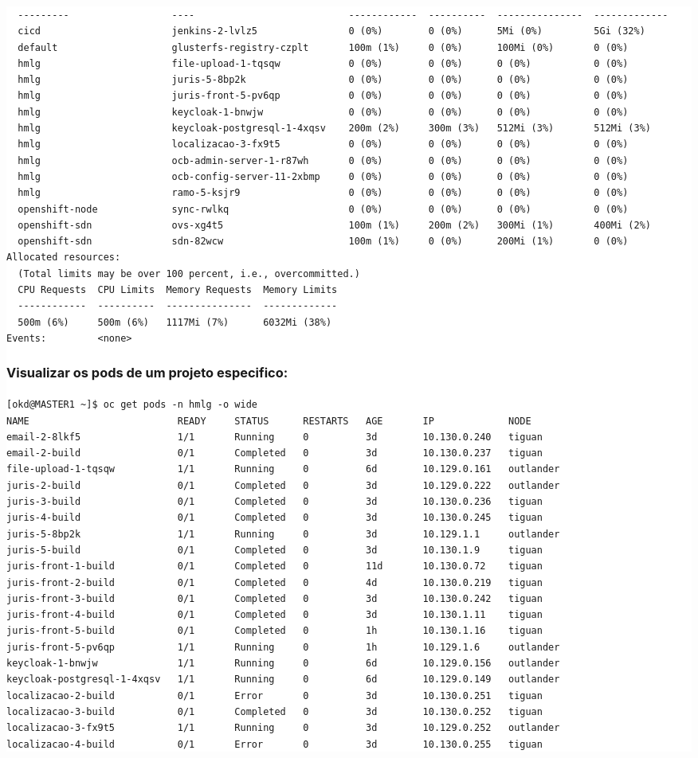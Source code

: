 ```
  ---------                  ----                           ------------  ----------  ---------------  -------------
  cicd                       jenkins-2-lvlz5                0 (0%)        0 (0%)      5Mi (0%)         5Gi (32%)
  default                    glusterfs-registry-czplt       100m (1%)     0 (0%)      100Mi (0%)       0 (0%)
  hmlg                       file-upload-1-tqsqw            0 (0%)        0 (0%)      0 (0%)           0 (0%)
  hmlg                       juris-5-8bp2k                  0 (0%)        0 (0%)      0 (0%)           0 (0%)
  hmlg                       juris-front-5-pv6qp            0 (0%)        0 (0%)      0 (0%)           0 (0%)
  hmlg                       keycloak-1-bnwjw               0 (0%)        0 (0%)      0 (0%)           0 (0%)
  hmlg                       keycloak-postgresql-1-4xqsv    200m (2%)     300m (3%)   512Mi (3%)       512Mi (3%)
  hmlg                       localizacao-3-fx9t5            0 (0%)        0 (0%)      0 (0%)           0 (0%)
  hmlg                       ocb-admin-server-1-r87wh       0 (0%)        0 (0%)      0 (0%)           0 (0%)
  hmlg                       ocb-config-server-11-2xbmp     0 (0%)        0 (0%)      0 (0%)           0 (0%)
  hmlg                       ramo-5-ksjr9                   0 (0%)        0 (0%)      0 (0%)           0 (0%)
  openshift-node             sync-rwlkq                     0 (0%)        0 (0%)      0 (0%)           0 (0%)
  openshift-sdn              ovs-xg4t5                      100m (1%)     200m (2%)   300Mi (1%)       400Mi (2%)
  openshift-sdn              sdn-82wcw                      100m (1%)     0 (0%)      200Mi (1%)       0 (0%)
Allocated resources:
  (Total limits may be over 100 percent, i.e., overcommitted.)
  CPU Requests  CPU Limits  Memory Requests  Memory Limits
  ------------  ----------  ---------------  -------------
  500m (6%)     500m (6%)   1117Mi (7%)      6032Mi (38%)
Events:         <none>
```

### Visualizar os pods de um projeto especifico:

```
[okd@MASTER1 ~]$ oc get pods -n hmlg -o wide
NAME                          READY     STATUS      RESTARTS   AGE       IP             NODE
email-2-8lkf5                 1/1       Running     0          3d        10.130.0.240   tiguan
email-2-build                 0/1       Completed   0          3d        10.130.0.237   tiguan
file-upload-1-tqsqw           1/1       Running     0          6d        10.129.0.161   outlander
juris-2-build                 0/1       Completed   0          3d        10.129.0.222   outlander
juris-3-build                 0/1       Completed   0          3d        10.130.0.236   tiguan
juris-4-build                 0/1       Completed   0          3d        10.130.0.245   tiguan
juris-5-8bp2k                 1/1       Running     0          3d        10.129.1.1     outlander
juris-5-build                 0/1       Completed   0          3d        10.130.1.9     tiguan
juris-front-1-build           0/1       Completed   0          11d       10.130.0.72    tiguan
juris-front-2-build           0/1       Completed   0          4d        10.130.0.219   tiguan
juris-front-3-build           0/1       Completed   0          3d        10.130.0.242   tiguan
juris-front-4-build           0/1       Completed   0          3d        10.130.1.11    tiguan
juris-front-5-build           0/1       Completed   0          1h        10.130.1.16    tiguan
juris-front-5-pv6qp           1/1       Running     0          1h        10.129.1.6     outlander
keycloak-1-bnwjw              1/1       Running     0          6d        10.129.0.156   outlander
keycloak-postgresql-1-4xqsv   1/1       Running     0          6d        10.129.0.149   outlander
localizacao-2-build           0/1       Error       0          3d        10.130.0.251   tiguan
localizacao-3-build           0/1       Completed   0          3d        10.130.0.252   tiguan
localizacao-3-fx9t5           1/1       Running     0          3d        10.129.0.252   outlander
localizacao-4-build           0/1       Error       0          3d        10.130.0.255   tiguan
```